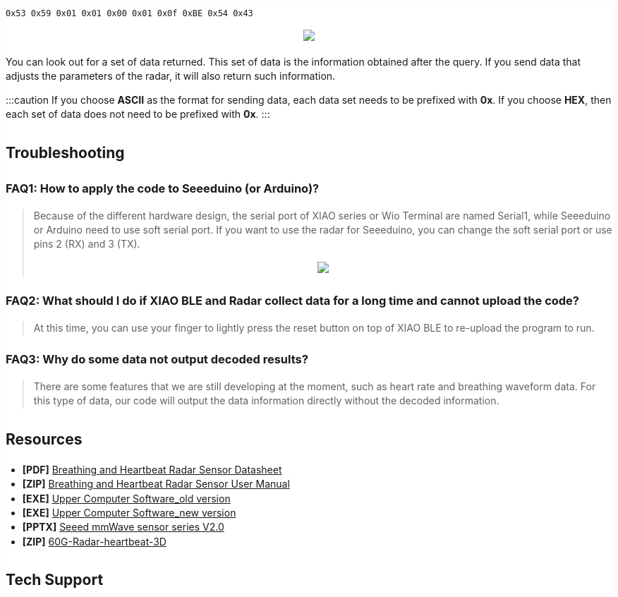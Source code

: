 ```
0x53 0x59 0x01 0x01 0x00 0x01 0x0f 0xBE 0x54 0x43
```

<div align="center"><img width ="{700}" src="https://files.seeedstudio.com/wiki/60GHzradar/40.png"/></div>

You can look out for a set of data returned. This set of data is the information obtained after the query. If you send data that adjusts the parameters of the radar, it will also return such information.

:::caution
If you choose **ASCII** as the format for sending data, each data set needs to be prefixed with **0x**. If you choose **HEX**, then each set of data does not need to be prefixed with **0x**.
:::

## Troubleshooting

### FAQ1: How to apply the code to Seeeduino (or Arduino)?

> Because of the different hardware design, the serial port of XIAO series or Wio Terminal are named Serial1, while Seeeduino or Arduino need to use soft serial port. If you want to use the radar for Seeeduino, you can change the soft serial port or use pins 2 (RX) and 3 (TX).
> <div align="center"><img width ="{600}" src="https://files.seeedstudio.com/wiki/60GHzradar/19.png"/></div>

### FAQ2: What should I do if XIAO BLE and Radar collect data for a long time and cannot upload the code?

> At this time, you can use your finger to lightly press the reset button on top of XIAO BLE to re-upload the program to run.

### FAQ3: Why do some data not output decoded results?

> There are some features that we are still developing at the moment, such as heart rate and breathing waveform data. For this type of data, our code will output the data information directly without the decoded information.

## Resources

- **[PDF]** [Breathing and Heartbeat Radar Sensor Datasheet](https://files.seeedstudio.com/wiki/mmWave-radar/MR60BHA1_Datasheet.pdf)
- **[ZIP]** [Breathing and Heartbeat Radar Sensor User Manual](https://files.seeedstudio.com/wiki/60GHzradar/MR60BHA1_usermanual.zip)
- **[EXE]** [Upper Computer Software_old version](https://files.seeedstudio.com/wiki/60GHzradar/Human-Vital-Sign-Radar.exe)
- **[EXE]** [Upper Computer Software_new version](https://files.seeedstudio.com/wiki/60GHzradar/MR60BHA1_new.exe)
- **[PPTX]** [Seeed mmWave sensor series V2.0](https://files.seeedstudio.com/wiki/mmWave-radar/Seeed-mmWave-sensor-series-V2.0.pptx)
- **[ZIP]** [60G-Radar-heartbeat-3D](https://files.seeedstudio.com/wiki/mmWave-radar/60G-Radar-heartbeat-3D.zip)

## Tech Support
